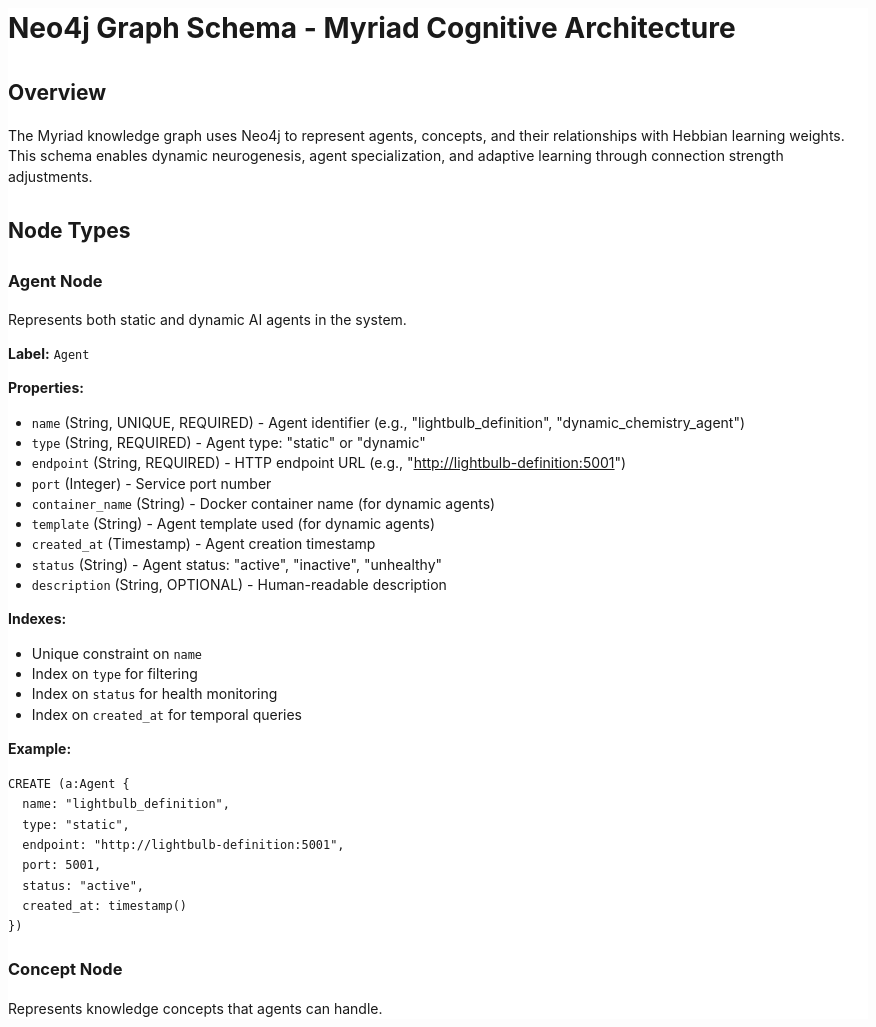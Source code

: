 # Neo4j Graph Schema - Myriad Cognitive Architecture

## Overview

The Myriad knowledge graph uses Neo4j to represent agents, concepts, and their relationships with Hebbian learning weights. This schema enables dynamic neurogenesis, agent specialization, and adaptive learning through connection strength adjustments.

## Node Types

### Agent Node

Represents both static and dynamic AI agents in the system.

**Label:** `Agent`

**Properties:**

- `name` (String, UNIQUE, REQUIRED) - Agent identifier (e.g., "lightbulb_definition", "dynamic_chemistry_agent")
- `type` (String, REQUIRED) - Agent type: "static" or "dynamic"
- `endpoint` (String, REQUIRED) - HTTP endpoint URL (e.g., "<http://lightbulb-definition:5001>")
- `port` (Integer) - Service port number
- `container_name` (String) - Docker container name (for dynamic agents)
- `template` (String) - Agent template used (for dynamic agents)
- `created_at` (Timestamp) - Agent creation timestamp
- `status` (String) - Agent status: "active", "inactive", "unhealthy"
- `description` (String, OPTIONAL) - Human-readable description

**Indexes:**

- Unique constraint on `name`
- Index on `type` for filtering
- Index on `status` for health monitoring
- Index on `created_at` for temporal queries

**Example:**

```cypher
CREATE (a:Agent {
  name: "lightbulb_definition",
  type: "static",
  endpoint: "http://lightbulb-definition:5001",
  port: 5001,
  status: "active",
  created_at: timestamp()
})
```

### Concept Node

Represents knowledge concepts that agents can handle.
